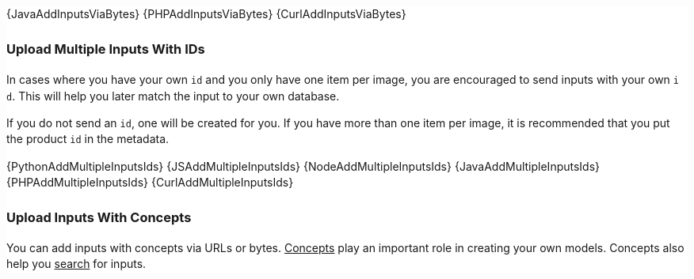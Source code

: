 <TabItem value="java" label="Java (gRPC)">
    <CodeBlock className="language-java">{JavaAddInputsViaBytes}</CodeBlock>
</TabItem>

<TabItem value="php" label="PHP (gRPC)">
    <CodeBlock className="language-php">{PHPAddInputsViaBytes}</CodeBlock>
</TabItem>

<TabItem value="curl" label="cURL">
    <CodeBlock className="language-bash">{CurlAddInputsViaBytes}</CodeBlock>
</TabItem>



</Tabs>

### Upload Multiple Inputs With IDs

In cases where you have your own `id` and you only have one item per image, you are encouraged to send inputs with your own `id`. This will help you later match the input to your own database. 

If you do not send an `id`, one will be created for you. If you have more than one item per image, it is recommended that you put the product `id` in the metadata.

<Tabs groupId="code">

<TabItem value="python" label="Python (gRPC)">
    <CodeBlock className="language-python">{PythonAddMultipleInputsIds}</CodeBlock>
</TabItem>

<TabItem value="js_rest" label="JavaScript (REST)">
    <CodeBlock className="language-javascript">{JSAddMultipleInputsIds}</CodeBlock>
</TabItem>

<TabItem value="nodejs" label="Node.js (gRPC)">
    <CodeBlock className="language-javascript">{NodeAddMultipleInputsIds}</CodeBlock>
</TabItem>

<TabItem value="java" label="Java (gRPC)">
    <CodeBlock className="language-java">{JavaAddMultipleInputsIds}</CodeBlock>
</TabItem>

<TabItem value="php" label="PHP (gRPC)">
    <CodeBlock className="language-php">{PHPAddMultipleInputsIds}</CodeBlock>
</TabItem>

<TabItem value="curl" label="cURL">
    <CodeBlock className="language-bash">{CurlAddMultipleInputsIds}</CodeBlock>
</TabItem>



</Tabs>

### Upload Inputs With Concepts

You can add inputs with concepts via URLs or bytes. [Concepts](https://docs.clarifai.com/api-guide/concepts/) play an important role in creating your own models. Concepts also help you [search](https://docs.clarifai.com/api-guide/search/) for inputs. 
